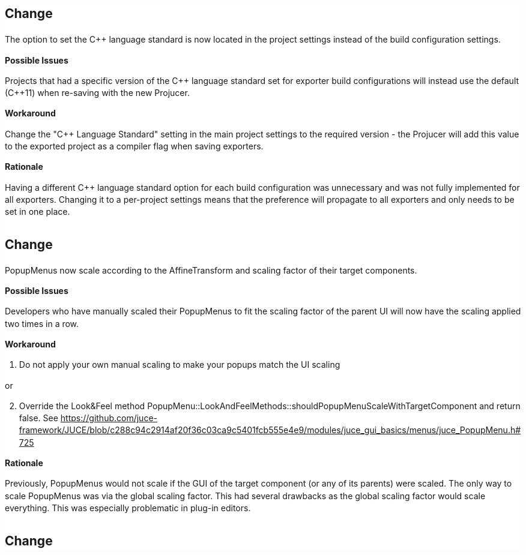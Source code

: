 ## Change

The option to set the C++ language standard is now located in the project
settings instead of the build configuration settings.

**Possible Issues**

Projects that had a specific version of the C++ language standard set for
exporter build configurations will instead use the default (C++11) when
re-saving with the new Projucer.

**Workaround**

Change the "C++ Language Standard" setting in the main project settings to the
required version - the Projucer will add this value to the exported project as
a compiler flag when saving exporters.

**Rationale**

Having a different C++ language standard option for each build configuration
was unnecessary and was not fully implemented for all exporters. Changing it to
a per-project settings means that the preference will propagate to all
exporters and only needs to be set in one place.


## Change

PopupMenus now scale according to the AffineTransform and scaling factor of
their target components.

**Possible Issues**

Developers who have manually scaled their PopupMenus to fit the scaling factor
of the parent UI will now have the scaling applied two times in a row.

**Workaround**

1. Do not apply your own manual scaling to make your popups match the UI
   scaling

or

2. Override the Look&Feel method
   PopupMenu::LookAndFeelMethods::shouldPopupMenuScaleWithTargetComponent and
   return false. See
   https://github.com/juce-framework/JUCE/blob/c288c94c2914af20f36c03ca9c5401fcb555e4e9/modules/juce_gui_basics/menus/juce_PopupMenu.h#725

**Rationale**

Previously, PopupMenus would not scale if the GUI of the target component (or
any of its parents) were scaled. The only way to scale PopupMenus was via the
global scaling factor. This had several drawbacks as the global scaling factor
would scale everything. This was especially problematic in plug-in editors.


## Change
